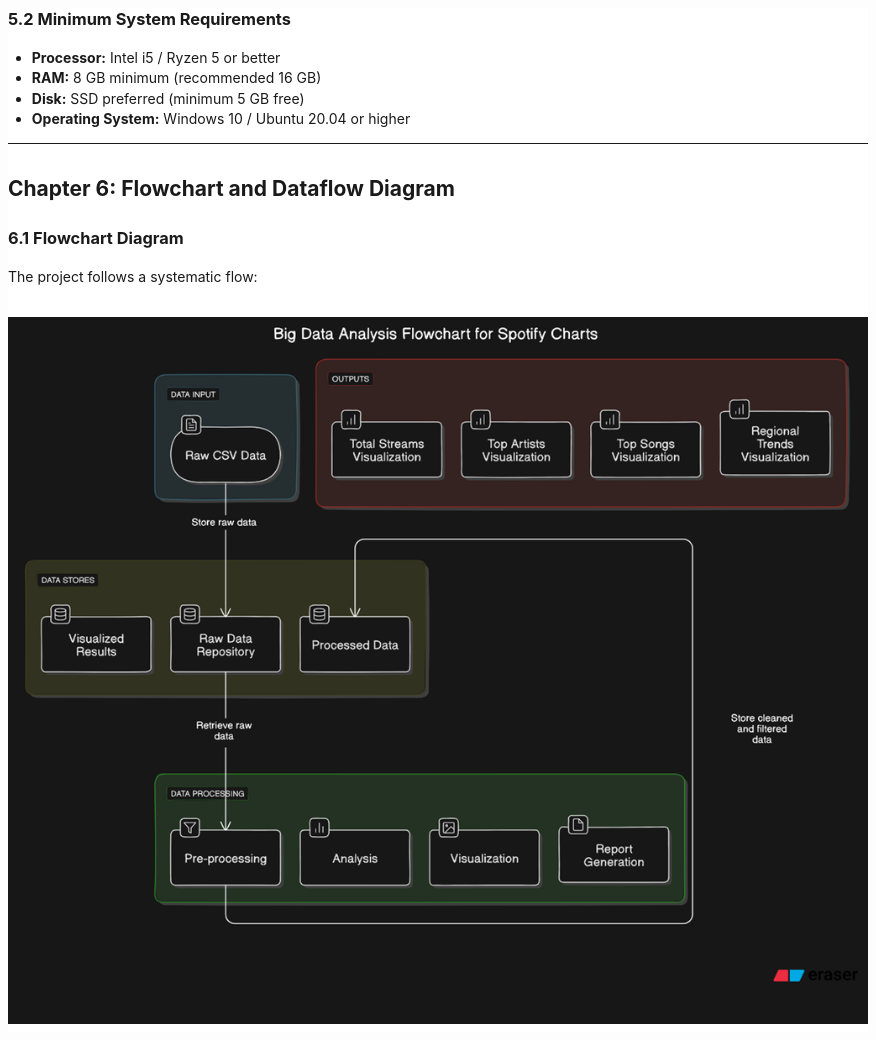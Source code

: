 ### 5.2 Minimum System Requirements

- **Processor:** Intel i5 / Ryzen 5 or better  
- **RAM:** 8 GB minimum (recommended 16 GB)  
- **Disk:** SSD preferred (minimum 5 GB free)  
- **Operating System:** Windows 10 / Ubuntu 20.04 or higher  

---

## Chapter 6: Flowchart and Dataflow Diagram

### 6.1 Flowchart Diagram

The project follows a systematic flow:

![](https://github.com/MrHAM17/Spotify_Streaming_Analytics/blob/main/2.%20Rough%20Work%20%26%20Data/Flow%20Chart.png)
---
